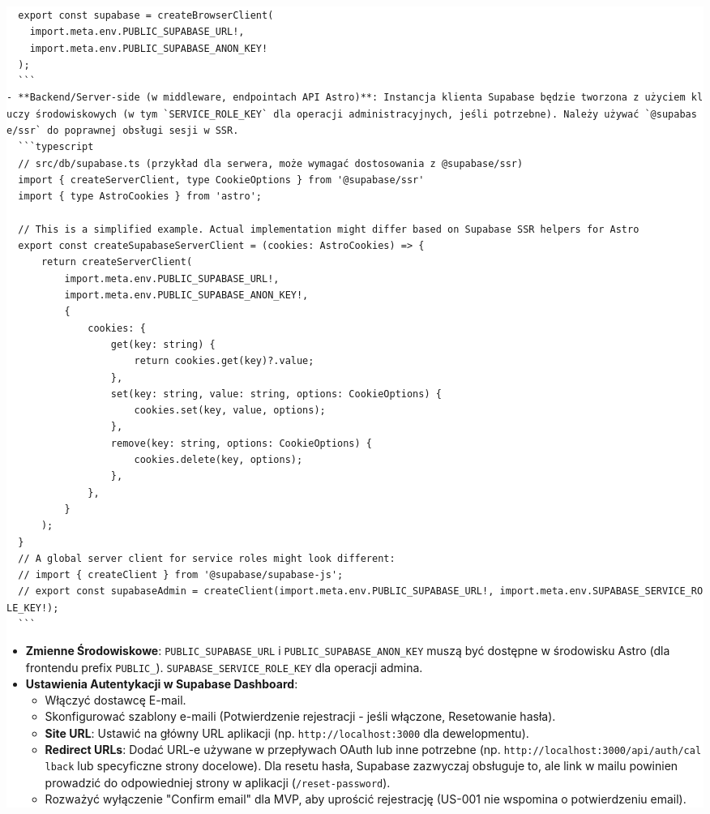       export const supabase = createBrowserClient(
        import.meta.env.PUBLIC_SUPABASE_URL!,
        import.meta.env.PUBLIC_SUPABASE_ANON_KEY!
      );
      ```
    - **Backend/Server-side (w middleware, endpointach API Astro)**: Instancja klienta Supabase będzie tworzona z użyciem kluczy środowiskowych (w tym `SERVICE_ROLE_KEY` dla operacji administracyjnych, jeśli potrzebne). Należy używać `@supabase/ssr` do poprawnej obsługi sesji w SSR.
      ```typescript
      // src/db/supabase.ts (przykład dla serwera, może wymagać dostosowania z @supabase/ssr)
      import { createServerClient, type CookieOptions } from '@supabase/ssr'
      import { type AstroCookies } from 'astro';

      // This is a simplified example. Actual implementation might differ based on Supabase SSR helpers for Astro
      export const createSupabaseServerClient = (cookies: AstroCookies) => {
          return createServerClient(
              import.meta.env.PUBLIC_SUPABASE_URL!,
              import.meta.env.PUBLIC_SUPABASE_ANON_KEY!,
              {
                  cookies: {
                      get(key: string) {
                          return cookies.get(key)?.value;
                      },
                      set(key: string, value: string, options: CookieOptions) {
                          cookies.set(key, value, options);
                      },
                      remove(key: string, options: CookieOptions) {
                          cookies.delete(key, options);
                      },
                  },
              }
          );
      }
      // A global server client for service roles might look different:
      // import { createClient } from '@supabase/supabase-js';
      // export const supabaseAdmin = createClient(import.meta.env.PUBLIC_SUPABASE_URL!, import.meta.env.SUPABASE_SERVICE_ROLE_KEY!);
      ```
- **Zmienne Środowiskowe**: `PUBLIC_SUPABASE_URL` i `PUBLIC_SUPABASE_ANON_KEY` muszą być dostępne w środowisku Astro (dla frontendu prefix `PUBLIC_`). `SUPABASE_SERVICE_ROLE_KEY` dla operacji admina.
- **Ustawienia Autentykacji w Supabase Dashboard**:
    - Włączyć dostawcę E-mail.
    - Skonfigurować szablony e-maili (Potwierdzenie rejestracji - jeśli włączone, Resetowanie hasła).
    - **Site URL**: Ustawić na główny URL aplikacji (np. `http://localhost:3000` dla dewelopmentu).
    - **Redirect URLs**: Dodać URL-e używane w przepływach OAuth lub inne potrzebne (np. `http://localhost:3000/api/auth/callback` lub specyficzne strony docelowe). Dla resetu hasła, Supabase zazwyczaj obsługuje to, ale link w mailu powinien prowadzić do odpowiedniej strony w aplikacji (`/reset-password`).
    - Rozważyć wyłączenie "Confirm email" dla MVP, aby uprościć rejestrację (US-001 nie wspomina o potwierdzeniu email).
